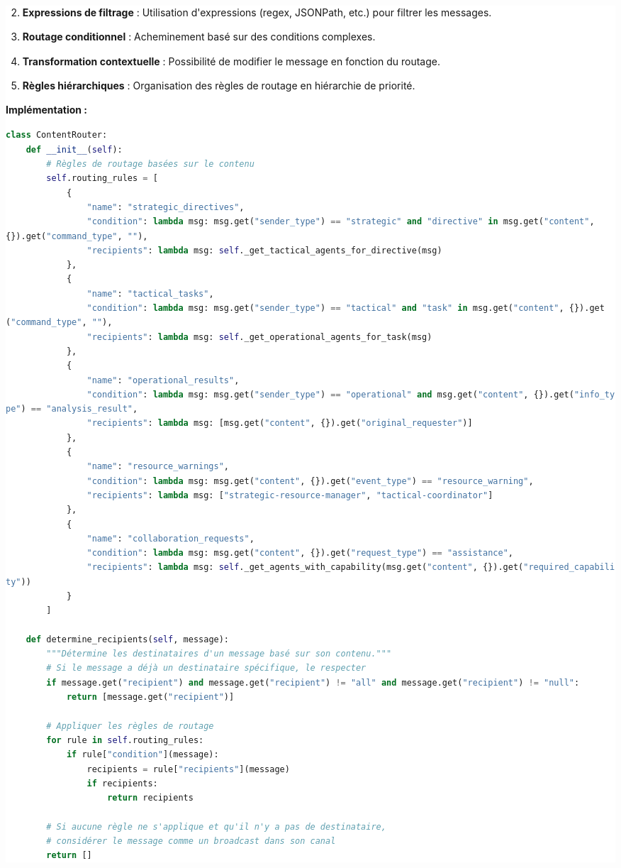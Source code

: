 2. **Expressions de filtrage** : Utilisation d'expressions (regex, JSONPath, etc.) pour filtrer les messages.

3. **Routage conditionnel** : Acheminement basé sur des conditions complexes.

4. **Transformation contextuelle** : Possibilité de modifier le message en fonction du routage.

5. **Règles hiérarchiques** : Organisation des règles de routage en hiérarchie de priorité.

**Implémentation :**

```python
class ContentRouter:
    def __init__(self):
        # Règles de routage basées sur le contenu
        self.routing_rules = [
            {
                "name": "strategic_directives",
                "condition": lambda msg: msg.get("sender_type") == "strategic" and "directive" in msg.get("content", {}).get("command_type", ""),
                "recipients": lambda msg: self._get_tactical_agents_for_directive(msg)
            },
            {
                "name": "tactical_tasks",
                "condition": lambda msg: msg.get("sender_type") == "tactical" and "task" in msg.get("content", {}).get("command_type", ""),
                "recipients": lambda msg: self._get_operational_agents_for_task(msg)
            },
            {
                "name": "operational_results",
                "condition": lambda msg: msg.get("sender_type") == "operational" and msg.get("content", {}).get("info_type") == "analysis_result",
                "recipients": lambda msg: [msg.get("content", {}).get("original_requester")]
            },
            {
                "name": "resource_warnings",
                "condition": lambda msg: msg.get("content", {}).get("event_type") == "resource_warning",
                "recipients": lambda msg: ["strategic-resource-manager", "tactical-coordinator"]
            },
            {
                "name": "collaboration_requests",
                "condition": lambda msg: msg.get("content", {}).get("request_type") == "assistance",
                "recipients": lambda msg: self._get_agents_with_capability(msg.get("content", {}).get("required_capability"))
            }
        ]
    
    def determine_recipients(self, message):
        """Détermine les destinataires d'un message basé sur son contenu."""
        # Si le message a déjà un destinataire spécifique, le respecter
        if message.get("recipient") and message.get("recipient") != "all" and message.get("recipient") != "null":
            return [message.get("recipient")]
        
        # Appliquer les règles de routage
        for rule in self.routing_rules:
            if rule["condition"](message):
                recipients = rule["recipients"](message)
                if recipients:
                    return recipients
        
        # Si aucune règle ne s'applique et qu'il n'y a pas de destinataire,
        # considérer le message comme un broadcast dans son canal
        return []
```